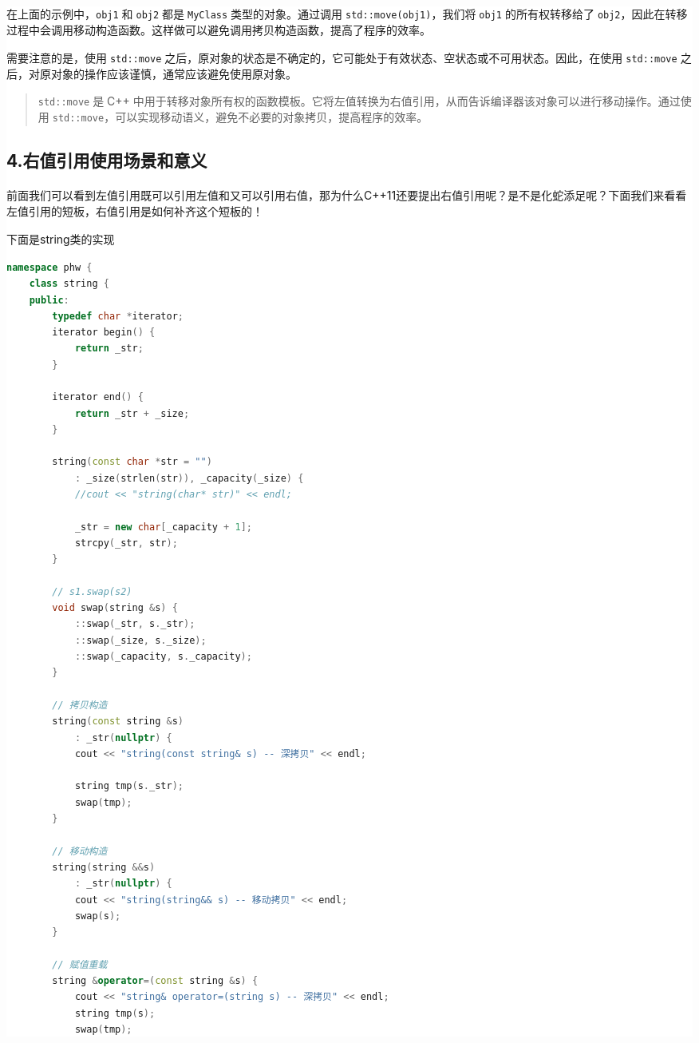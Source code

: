 在上面的示例中，`obj1` 和 `obj2` 都是 `MyClass` 类型的对象。通过调用 `std::move(obj1)`，我们将 `obj1` 的所有权转移给了 `obj2`，因此在转移过程中会调用移动构造函数。这样做可以避免调用拷贝构造函数，提高了程序的效率。

需要注意的是，使用 `std::move` 之后，原对象的状态是不确定的，它可能处于有效状态、空状态或不可用状态。因此，在使用 `std::move` 之后，对原对象的操作应该谨慎，通常应该避免使用原对象。

> `std::move` 是 C++ 中用于转移对象所有权的函数模板。它将左值转换为右值引用，从而告诉编译器该对象可以进行移动操作。通过使用 `std::move`，可以实现移动语义，避免不必要的对象拷贝，提高程序的效率。



## 4.右值引用使用场景和意义

前面我们可以看到左值引用既可以引用左值和又可以引用右值，那为什么C++11还要提出右值引用呢？是不是化蛇添足呢？下面我们来看看左值引用的短板，右值引用是如何补齐这个短板的！

下面是string类的实现

```cpp
namespace phw {
    class string {
    public:
        typedef char *iterator;
        iterator begin() {
            return _str;
        }

        iterator end() {
            return _str + _size;
        }

        string(const char *str = "")
            : _size(strlen(str)), _capacity(_size) {
            //cout << "string(char* str)" << endl;

            _str = new char[_capacity + 1];
            strcpy(_str, str);
        }

        // s1.swap(s2)
        void swap(string &s) {
            ::swap(_str, s._str);
            ::swap(_size, s._size);
            ::swap(_capacity, s._capacity);
        }

        // 拷贝构造
        string(const string &s)
            : _str(nullptr) {
            cout << "string(const string& s) -- 深拷贝" << endl;

            string tmp(s._str);
            swap(tmp);
        }

        // 移动构造
        string(string &&s)
            : _str(nullptr) {
            cout << "string(string&& s) -- 移动拷贝" << endl;
            swap(s);
        }

        // 赋值重载
        string &operator=(const string &s) {
            cout << "string& operator=(string s) -- 深拷贝" << endl;
            string tmp(s);
            swap(tmp);
```